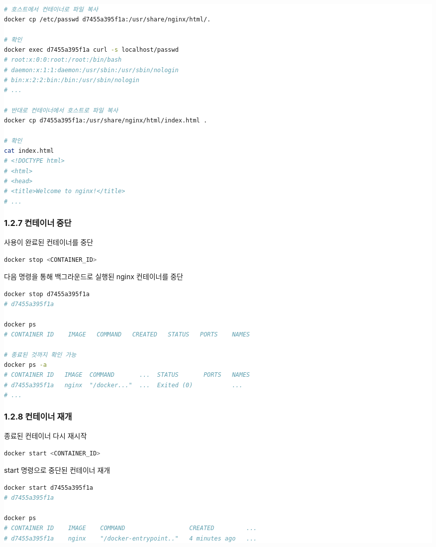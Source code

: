 ```bash
# 호스트에서 컨테이너로 파일 복사
docker cp /etc/passwd d7455a395f1a:/usr/share/nginx/html/.

# 확인
docker exec d7455a395f1a curl -s localhost/passwd
# root:x:0:0:root:/root:/bin/bash
# daemon:x:1:1:daemon:/usr/sbin:/usr/sbin/nologin
# bin:x:2:2:bin:/bin:/usr/sbin/nologin
# ...

# 반대로 컨테이너에서 호스트로 파일 복사
docker cp d7455a395f1a:/usr/share/nginx/html/index.html .

# 확인
cat index.html
# <!DOCTYPE html>
# <html>
# <head>
# <title>Welcome to nginx!</title>
# ...
```

### 1.2.7 컨테이너 중단
사용이 완료된 컨테이너를 중단
```bash
docker stop <CONTAINER_ID>
```
다음 명령을 통해 백그라운드로 실행된 nginx 컨테이너를 중단
```bash
docker stop d7455a395f1a
# d7455a395f1a

docker ps
# CONTAINER ID    IMAGE   COMMAND   CREATED   STATUS   PORTS    NAMES

# 종료된 것까지 확인 가능
docker ps -a
# CONTAINER ID   IMAGE  COMMAND       ...  STATUS       PORTS   NAMES
# d7455a395f1a   nginx  "/docker..."  ...  Exited (0)           ...
# ...
```

### 1.2.8 컨테이너 재개
종료된 컨테이너 다시 재시작
```bash
docker start <CONTAINER_ID>
```
start 명령으로 중단된 컨테이너 재개
```bash
docker start d7455a395f1a
# d7455a395f1a

docker ps
# CONTAINER ID    IMAGE    COMMAND                  CREATED         ...
# d7455a395f1a    nginx    "/docker-entrypoint.."   4 minutes ago   ...
```
